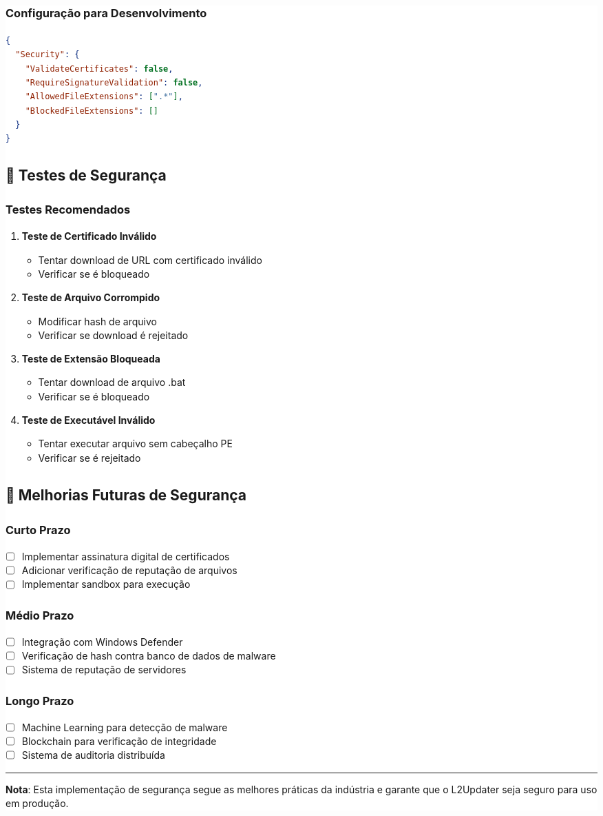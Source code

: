 ### **Configuração para Desenvolvimento**
```json
{
  "Security": {
    "ValidateCertificates": false,
    "RequireSignatureValidation": false,
    "AllowedFileExtensions": [".*"],
    "BlockedFileExtensions": []
  }
}
```

## 🧪 Testes de Segurança

### **Testes Recomendados**
1. **Teste de Certificado Inválido**
   - Tentar download de URL com certificado inválido
   - Verificar se é bloqueado

2. **Teste de Arquivo Corrompido**
   - Modificar hash de arquivo
   - Verificar se download é rejeitado

3. **Teste de Extensão Bloqueada**
   - Tentar download de arquivo .bat
   - Verificar se é bloqueado

4. **Teste de Executável Inválido**
   - Tentar executar arquivo sem cabeçalho PE
   - Verificar se é rejeitado

## 🔮 Melhorias Futuras de Segurança

### **Curto Prazo**
- [ ] Implementar assinatura digital de certificados
- [ ] Adicionar verificação de reputação de arquivos
- [ ] Implementar sandbox para execução

### **Médio Prazo**
- [ ] Integração com Windows Defender
- [ ] Verificação de hash contra banco de dados de malware
- [ ] Sistema de reputação de servidores

### **Longo Prazo**
- [ ] Machine Learning para detecção de malware
- [ ] Blockchain para verificação de integridade
- [ ] Sistema de auditoria distribuída

---

**Nota**: Esta implementação de segurança segue as melhores práticas da indústria e garante que o L2Updater seja seguro para uso em produção.
